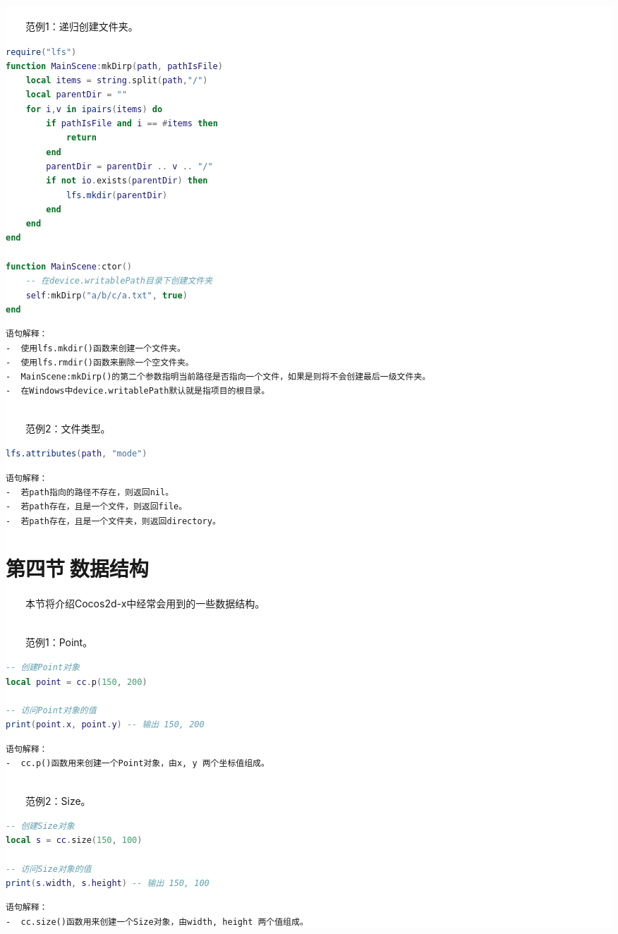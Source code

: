 <br>　　范例1：递归创建文件夹。
``` lua
require("lfs")
function MainScene:mkDirp(path, pathIsFile)
    local items = string.split(path,"/")
    local parentDir = ""
    for i,v in ipairs(items) do
        if pathIsFile and i == #items then
            return
        end
        parentDir = parentDir .. v .. "/"
        if not io.exists(parentDir) then
            lfs.mkdir(parentDir)
        end
    end
end

function MainScene:ctor()
    -- 在device.writablePath目录下创建文件夹
    self:mkDirp("a/b/c/a.txt", true)
end
```
    语句解释：
    -  使用lfs.mkdir()函数来创建一个文件夹。
    -  使用lfs.rmdir()函数来删除一个空文件夹。
    -  MainScene:mkDirp()的第二个参数指明当前路径是否指向一个文件，如果是则将不会创建最后一级文件夹。
    -  在Windows中device.writablePath默认就是指项目的根目录。

<br>　　范例2：文件类型。
``` lua
lfs.attributes(path, "mode")
```
    语句解释：
    -  若path指向的路径不存在，则返回nil。
    -  若path存在，且是一个文件，则返回file。
    -  若path存在，且是一个文件夹，则返回directory。

# 第四节 数据结构 #
　　本节将介绍Cocos2d-x中经常会用到的一些数据结构。

<br>　　范例1：Point。
``` lua
-- 创建Point对象
local point = cc.p(150, 200)

-- 访问Point对象的值
print(point.x, point.y) -- 输出 150, 200
```
    语句解释：
    -  cc.p()函数用来创建一个Point对象，由x, y 两个坐标值组成。

<br>　　范例2：Size。
``` lua
-- 创建Size对象
local s = cc.size(150, 100)

-- 访问Size对象的值
print(s.width, s.height) -- 输出 150, 100
```
    语句解释：
    -  cc.size()函数用来创建一个Size对象，由width, height 两个值组成。
